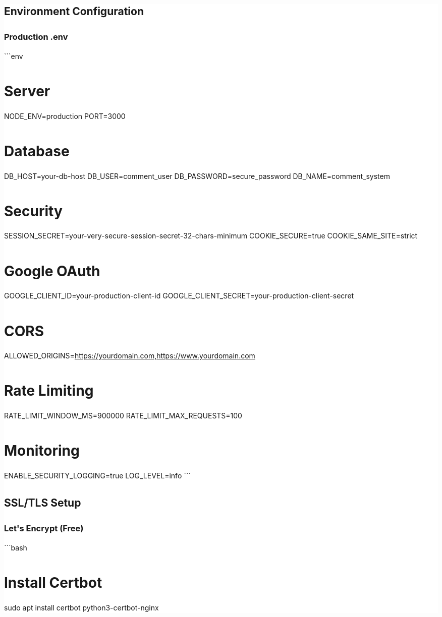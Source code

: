 ## Environment Configuration

### Production .env

\`\`\`env
# Server
NODE_ENV=production
PORT=3000

# Database
DB_HOST=your-db-host
DB_USER=comment_user
DB_PASSWORD=secure_password
DB_NAME=comment_system

# Security
SESSION_SECRET=your-very-secure-session-secret-32-chars-minimum
COOKIE_SECURE=true
COOKIE_SAME_SITE=strict

# Google OAuth
GOOGLE_CLIENT_ID=your-production-client-id
GOOGLE_CLIENT_SECRET=your-production-client-secret

# CORS
ALLOWED_ORIGINS=https://yourdomain.com,https://www.yourdomain.com

# Rate Limiting
RATE_LIMIT_WINDOW_MS=900000
RATE_LIMIT_MAX_REQUESTS=100

# Monitoring
ENABLE_SECURITY_LOGGING=true
LOG_LEVEL=info
\`\`\`

## SSL/TLS Setup

### Let's Encrypt (Free)

\`\`\`bash
# Install Certbot
sudo apt install certbot python3-certbot-nginx
